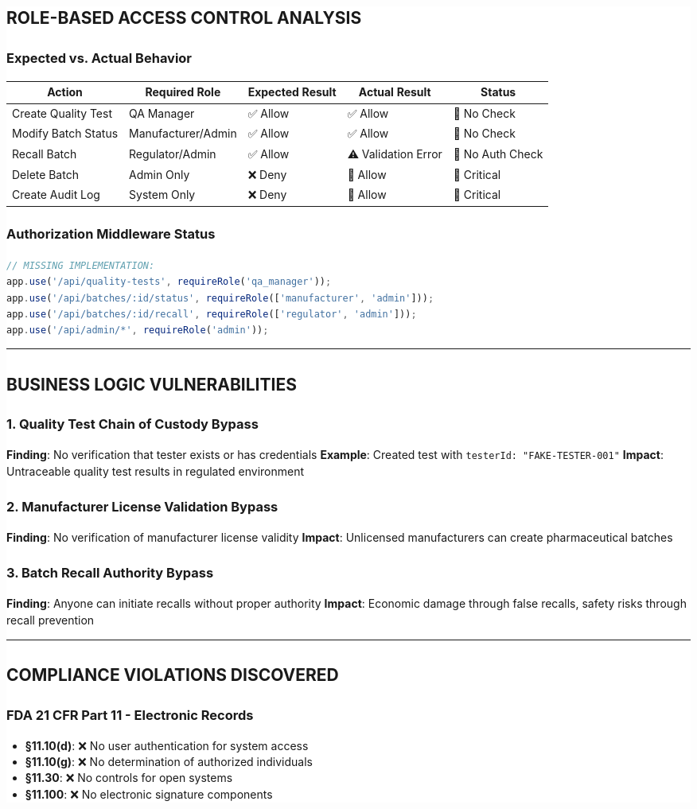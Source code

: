 ## ROLE-BASED ACCESS CONTROL ANALYSIS

### Expected vs. Actual Behavior

| Action | Required Role | Expected Result | Actual Result | Status |
|--------|---------------|-----------------|---------------|---------|
| Create Quality Test | QA Manager | ✅ Allow | ✅ Allow | 🔴 No Check |
| Modify Batch Status | Manufacturer/Admin | ✅ Allow | ✅ Allow | 🔴 No Check |
| Recall Batch | Regulator/Admin | ✅ Allow | ⚠️ Validation Error | 🔴 No Auth Check |
| Delete Batch | Admin Only | ❌ Deny | 🔴 Allow | 🔴 Critical |
| Create Audit Log | System Only | ❌ Deny | 🔴 Allow | 🔴 Critical |

### Authorization Middleware Status
```javascript
// MISSING IMPLEMENTATION:
app.use('/api/quality-tests', requireRole('qa_manager'));
app.use('/api/batches/:id/status', requireRole(['manufacturer', 'admin']));
app.use('/api/batches/:id/recall', requireRole(['regulator', 'admin']));
app.use('/api/admin/*', requireRole('admin'));
```

---

## BUSINESS LOGIC VULNERABILITIES

### 1. Quality Test Chain of Custody Bypass
**Finding**: No verification that tester exists or has credentials
**Example**: Created test with `testerId: "FAKE-TESTER-001"`
**Impact**: Untraceable quality test results in regulated environment

### 2. Manufacturer License Validation Bypass  
**Finding**: No verification of manufacturer license validity
**Impact**: Unlicensed manufacturers can create pharmaceutical batches

### 3. Batch Recall Authority Bypass
**Finding**: Anyone can initiate recalls without proper authority
**Impact**: Economic damage through false recalls, safety risks through recall prevention

---

## COMPLIANCE VIOLATIONS DISCOVERED

### FDA 21 CFR Part 11 - Electronic Records
- **§11.10(d)**: ❌ No user authentication for system access
- **§11.10(g)**: ❌ No determination of authorized individuals  
- **§11.30**: ❌ No controls for open systems
- **§11.100**: ❌ No electronic signature components

